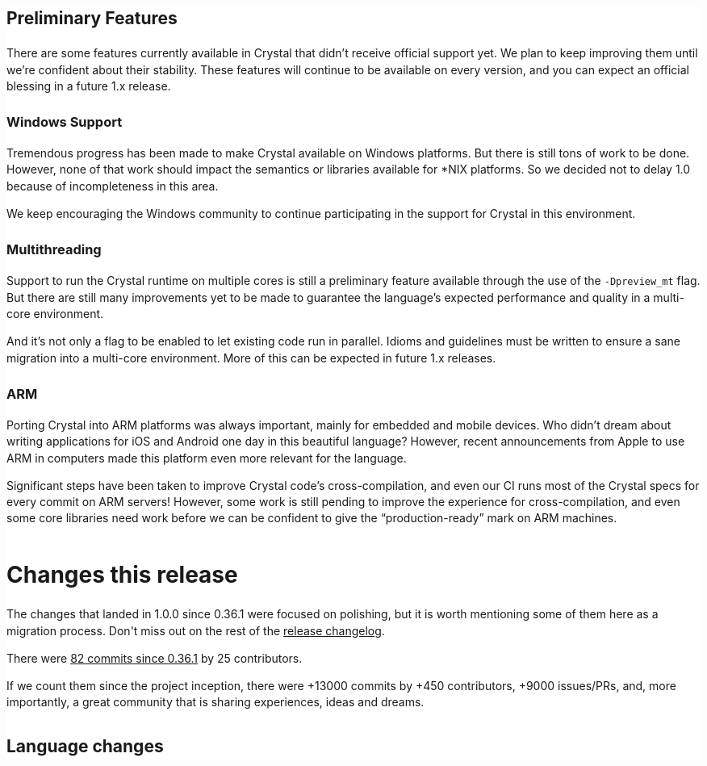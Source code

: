 ## Preliminary Features

There are some features currently available in Crystal that didn’t receive official support yet. We plan to keep improving them until we’re confident about their stability. These features will continue to be available on every version, and you can expect an official blessing in a future 1.x release.

### Windows Support

Tremendous progress has been made to make Crystal available on Windows platforms. But there is still tons of work to be done. However, none of that work should impact the semantics or libraries available for *NIX platforms. So we decided not to delay 1.0 because of incompleteness in this area.

We keep encouraging the Windows community to continue participating in the support for Crystal in this environment.

### Multithreading

Support to run the Crystal runtime on multiple cores is still a preliminary feature available through the use of the `-Dpreview_mt` flag. But there are still many improvements yet to be made to guarantee the language’s expected performance and quality in a multi-core environment.

And it’s not only a flag to be enabled to let existing code run in parallel. Idioms and guidelines must be written to ensure a sane migration into a multi-core environment. More of this can be expected in future 1.x releases.

### ARM

Porting Crystal into ARM platforms was always important, mainly for embedded and mobile devices. Who didn’t dream about writing applications for iOS and Android one day in this beautiful language? However, recent announcements from Apple to use ARM in computers made this platform even more relevant for the language.

Significant steps have been taken to improve Crystal code’s cross-compilation, and even our CI runs most of the Crystal specs for every commit on ARM servers! However, some work is still pending to improve the experience for cross-compilation, and even some core libraries need work before we can be confident to give the “production-ready” mark on ARM machines.

# Changes this release

The changes that landed in 1.0.0 since 0.36.1 were focused on polishing, but it is worth mentioning some of them here as a migration process. Don't miss out on the rest of the [release changelog](https://github.com/crystal-lang/crystal/releases/tag/1.0.0).

There were [82 commits since 0.36.1](https://github.com/crystal-lang/crystal/compare/0.36.1...1.0.0) by 25 contributors.

If we count them since the project inception, there were +13000 commits by +450 contributors, +9000 issues/PRs, and, more importantly, a great community that is sharing experiences, ideas and dreams.

## Language changes
